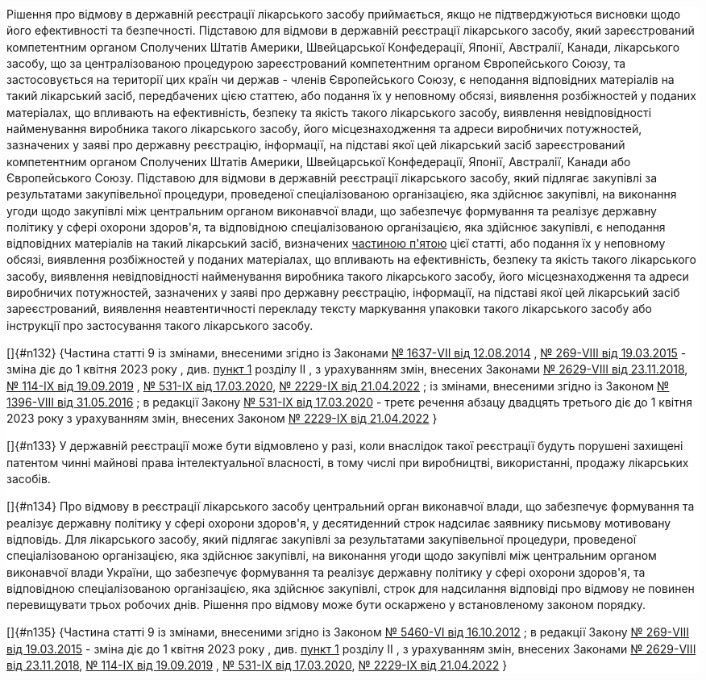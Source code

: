 Рішення про відмову в державній реєстрації лікарського засобу приймається, якщо не підтверджуються висновки щодо його ефективності та безпечності. Підставою для відмови в державній реєстрації лікарського засобу, який зареєстрований компетентним органом Сполучених Штатів Америки, Швейцарcької Конфедерації, Японії, Австралії, Канади, лікарського засобу, що за централізованою процедурою зареєстрований компетентним органом Європейського Союзу, та застосовується на території цих країн чи держав - членів Європейського Союзу, є неподання відповідних матеріалів на такий лікарський засіб, передбачених цією статтею, або подання їх у неповному обсязі, виявлення розбіжностей у поданих матеріалах, що впливають на ефективність, безпеку та якість такого лікарського засобу, виявлення невідповідності найменування виробника такого лікарського засобу, його місцезнаходження та адреси виробничих потужностей, зазначених у заяві про державну реєстрацію, інформації, на підставі якої цей лікарський засіб зареєстрований компетентним органом Сполучених Штатів Америки, Швейцарської Конфедерації, Японії, Австралії, Канади або Європейського Союзу. Підставою для відмови в державній реєстрації лікарського засобу, який підлягає закупівлі за результатами закупівельної процедури, проведеної спеціалізованою організацією, яка здійснює закупівлі, на виконання угоди щодо закупівлі між центральним органом виконавчої влади, що забезпечує формування та реалізує державну політику у сфері охорони здоров'я, та відповідною спеціалізованою організацією, яка здійснює закупівлі, є неподання відповідних матеріалів на такий лікарський засіб, визначених [частиною п'ятою](#n279) цієї статті, або подання їх у неповному обсязі, виявлення розбіжностей у поданих матеріалах, що впливають на ефективність, безпеку та якість такого лікарського засобу, виявлення невідповідності найменування виробника такого лікарського засобу, його місцезнаходження та адреси виробничих потужностей, зазначених у заяві про державну реєстрацію, інформації, на підставі якої цей лікарський засіб зареєстрований, виявлення неавтентичності перекладу тексту маркування упаковки такого лікарського засобу або інструкції про застосування такого лікарського засобу.

[]{#n132}
{Частина статті 9 із змінами, внесеними згідно із Законами [№ 1637-VII від 12.08.2014](/go/1637-18) , [№ 269-VIII від 19.03.2015](/go/269-19) - зміна діє до 1 квітня 2023 року , див. [пункт 1](/go/269-19) розділу II , з урахуванням змін, внесених Законами [№ 2629-VIII від 23.11.2018](/go/2629-19), [№ 114-IX від 19.09.2019](/go/114-20) , [№ 531-IX від 17.03.2020](/go/531-20), [№ 2229-IX від 21.04.2022](/go/2229-20) ; із змінами, внесеними згідно із Законом [№ 1396-VIII від 31.05.2016](/go/1396-19) ; в редакції Закону [№ 531-IX від 17.03.2020](/go/531-20) - третє речення абзацу двадцять третього діє до 1 квітня 2023 року з урахуванням змін, внесених Законом [№ 2229-IX від 21.04.2022](/go/2229-20) }

[]{#n133}
У державній реєстрації може бути відмовлено у разі, коли внаслідок такої реєстрації будуть порушені захищені патентом чинні майнові права інтелектуальної власності, в тому числі при виробництві, використанні, продажу лікарських засобів.

[]{#n134}
Про відмову в реєстрації лікарського засобу центральний орган виконавчої влади, що забезпечує формування та реалізує державну політику у сфері охорони здоров'я, у десятиденний строк надсилає заявнику письмову мотивовану відповідь. Для лікарського засобу, який підлягає закупівлі за результатами закупівельної процедури, проведеної спеціалізованою організацією, яка здійснює закупівлі, на виконання угоди щодо закупівлі між центральним органом виконавчої влади України, що забезпечує формування та реалізує державну політику у сфері охорони здоров'я, та відповідною спеціалізованою організацією, яка здійснює закупівлі, строк для надсилання відповіді про відмову не повинен перевищувати трьох робочих днів. Рішення про відмову може бути оскаржено у встановленому законом порядку.

[]{#n135}
{Частина статті 9 із змінами, внесеними згідно із Законом [№ 5460-VI від 16.10.2012](/go/5460-17) ; в редакції Закону [№ 269-VIII від 19.03.2015](/go/269-19) - зміна діє до 1 квітня 2023 року , див. [пункт 1](/go/269-19) розділу II , з урахуванням змін, внесених Законами [№ 2629-VIII від 23.11.2018](/go/2629-19), [№ 114-IX від 19.09.2019](/go/114-20) , [№ 531-IX від 17.03.2020](/go/531-20), [№ 2229-IX від 21.04.2022](/go/2229-20) }
